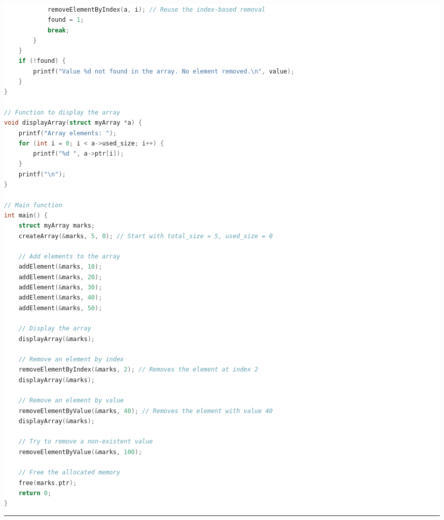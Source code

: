 ```c
            removeElementByIndex(a, i); // Reuse the index-based removal
            found = 1;
            break;
        }
    }
    if (!found) {
        printf("Value %d not found in the array. No element removed.\n", value);
    }
}

// Function to display the array
void displayArray(struct myArray *a) {
    printf("Array elements: ");
    for (int i = 0; i < a->used_size; i++) {
        printf("%d ", a->ptr[i]);
    }
    printf("\n");
}

// Main function
int main() {
    struct myArray marks;
    createArray(&marks, 5, 0); // Start with total_size = 5, used_size = 0

    // Add elements to the array
    addElement(&marks, 10);
    addElement(&marks, 20);
    addElement(&marks, 30);
    addElement(&marks, 40);
    addElement(&marks, 50);

    // Display the array
    displayArray(&marks);

    // Remove an element by index
    removeElementByIndex(&marks, 2); // Removes the element at index 2
    displayArray(&marks);

    // Remove an element by value
    removeElementByValue(&marks, 40); // Removes the element with value 40
    displayArray(&marks);

    // Try to remove a non-existent value
    removeElementByValue(&marks, 100);

    // Free the allocated memory
    free(marks.ptr);
    return 0;
}
```

---